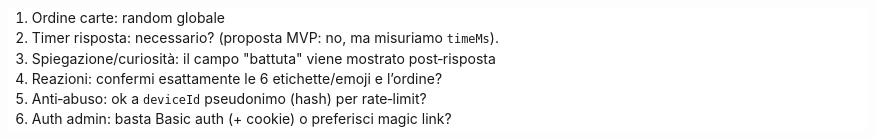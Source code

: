 1. Ordine carte: random globale
2. Timer risposta: necessario? (proposta MVP: no, ma misuriamo `timeMs`).
3. Spiegazione/curiosità: il campo "battuta" viene mostrato post‑risposta
4. Reazioni: confermi esattamente le 6 etichette/emoji e l’ordine?
5. Anti‑abuso: ok a `deviceId` pseudonimo (hash) per rate‑limit?
6. Auth admin: basta Basic auth (+ cookie) o preferisci magic link?

